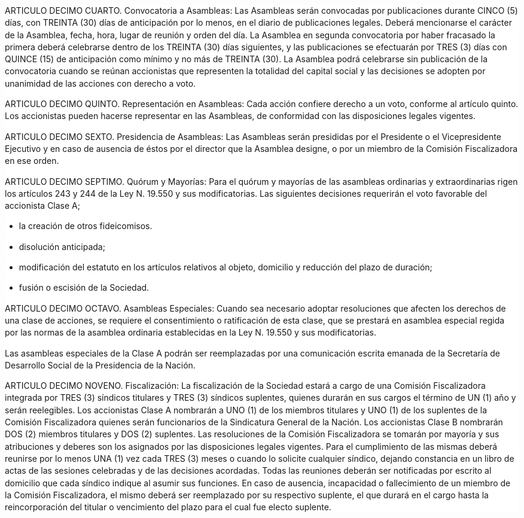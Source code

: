 <a id="14"></a>
ARTICULO DECIMO CUARTO. Convocatoria a Asambleas: Las Asambleas serán convocadas por publicaciones durante CINCO (5) días, con TREINTA (30) días de anticipación por lo menos, en el diario de publicaciones legales. Deberá mencionarse el carácter de la Asamblea, fecha, hora, lugar de reunión y orden del día. La Asamblea en segunda convocatoria por haber fracasado la primera deberá celebrarse dentro de los TREINTA (30) días siguientes, y las publicaciones se efectuarán por TRES (3) días con QUINCE (15) de anticipación como mínimo y no más de TREINTA (30). La Asamblea podrá celebrarse sin publicación de la convocatoria cuando se reúnan accionistas que representen la totalidad del capital social y las decisiones se adopten por unanimidad de las acciones con derecho a voto.

<a id="15"></a>
ARTICULO DECIMO QUINTO. Representación en Asambleas: Cada acción confiere derecho a un voto, conforme al artículo quinto. Los accionistas pueden hacerse representar en las Asambleas, de conformidad con las disposiciones legales vigentes.

<a id="16"></a>
ARTICULO DECIMO SEXTO. Presidencia de Asambleas: Las Asambleas serán presididas por el Presidente o el Vicepresidente Ejecutivo y en caso de ausencia de éstos por el director que la Asamblea designe, o por un miembro de la Comisión Fiscalizadora en ese orden.

<a id="17"></a>
ARTICULO DECIMO SEPTIMO. Quórum y Mayorías: Para el quórum y mayorías de las asambleas ordinarias y extraordinarias rigen los artículos 243 y 244 de la Ley N. 19.550 y sus modificatorias. Las siguientes decisiones requerirán el voto favorable del accionista Clase A;

- la creación de otros fideicomisos.

- disolución anticipada;

- modificación del estatuto en los artículos relativos al objeto, domicilio y reducción del plazo de duración;

- fusión o escisión de la Sociedad.

<a id="18"></a>
ARTICULO DECIMO OCTAVO. Asambleas Especiales: Cuando sea necesario adoptar resoluciones que afecten los derechos de una clase de acciones, se requiere el consentimiento o ratificación de esta clase, que se prestará en asamblea especial regida por las normas de la asamblea ordinaria establecidas en la Ley N. 19.550 y sus modificatorias.

Las asambleas especiales de la Clase A podrán ser reemplazadas por una comunicación escrita emanada de la Secretaría de Desarrollo Social de la Presidencia de la Nación.

<a id="19"></a>
ARTICULO DECIMO NOVENO. Fiscalización: La fiscalización de la Sociedad estará a cargo de una Comisión Fiscalizadora integrada por TRES (3) síndicos titulares y TRES (3) síndicos suplentes, quienes durarán en sus cargos el término de UN (1) año y serán reelegibles. Los accionistas Clase A nombrarán a UNO (1) de los miembros titulares y UNO (1) de los suplentes de la Comisión Fiscalizadora quienes serán funcionarios de la Sindicatura General de la Nación. Los accionistas Clase B nombrarán DOS (2) miembros titulares y DOS (2) suplentes. Las resoluciones de la Comisión Fiscalizadora se tomarán por mayoría y sus atribuciones y deberes son los asignados por las disposiciones legales vigentes. Para el cumplimiento de las mismas deberá reunirse por lo menos UNA (1) vez cada TRES (3) meses o cuando lo solicite cualquier síndico, dejando constancia en un libro de actas de las sesiones celebradas y de las decisiones acordadas. Todas las reuniones deberán ser notificadas por escrito al domicilio que cada síndico indique al asumir sus funciones. En caso de ausencia, incapacidad o fallecimiento de un miembro de la Comisión Fiscalizadora, el mismo deberá ser reemplazado por su respectivo suplente, el que durará en el cargo hasta la reincorporación del titular o vencimiento del plazo para el cual fue electo suplente.
